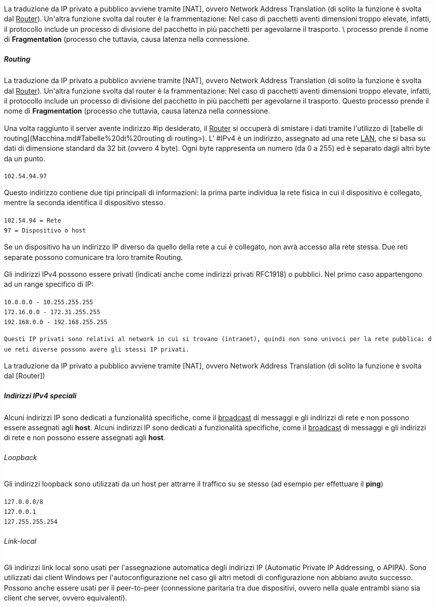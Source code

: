 La traduzione da IP privato a pubblico avviene tramite [NAT], ovvero Network Address Translation (di solito la funzione è svolta dal [Router](./Macchina#Router)). Un'altra funzione svolta dal router è la frammentazione:
Nel caso di pacchetti aventi dimensioni troppo elevate, infatti, il protocollo include un processo di divisione del pacchetto in più pacchetti per agevolarne il trasporto. \ processo prende il nome di **Fragmentation** (processo che tuttavia, causa latenza nella connessione.

##### Routing
La traduzione da IP privato a pubblico avviene tramite [NAT], ovvero Network Address Translation (di solito la funzione è svolta dal [Router](./Macchina#Router)). Un'altra funzione svolta dal router è la frammentazione:
Nel caso di pacchetti aventi dimensioni troppo elevate, infatti, il protocollo include un processo di divisione del pacchetto in più pacchetti per agevolarne il trasporto. Questo processo prende il nome di **Fragmentation** (processo che tuttavia, causa latenza nella connessione.

Una volta raggiunto il server avente indirizzo #ip desiderato, il [Router](Macchina.md#Router) si occuperà di smistare i dati tramite l'utilizzo di [tabelle di routing](Macchina.md#Tabelle%20di%20routing di routing>).
L' #IPv4 è un indirizzo, assegnato ad una rete [LAN](./Reti#LAN), che si basa su dati di dimensione standard da 32 bit (ovvero 4 byte). Ogni byte rappresenta un numero (da 0 a 255) ed è separato dagli altri byte da un punto.

	102.54.94.97

Questo indirizzo contiene due tipi principali di informazioni: la prima parte individua la rete fisica in cui il dispositivo è collegato, mentre la seconda identifica il dispositivo stesso.

	102.54.94 = Rete
	97 = Dispositivo o host

Se un dispositivo ha un indirizzo IP diverso da quello della rete a cui è collegato, non avrà accesso alla rete stessa. Due reti separate possono comunicare tra loro tramite Routing.

Gli indirizzi IPv4 possono essere privati (indicati anche come indirizzi privati RFC1918) o pubblici. Nel primo caso appartengono ad un range specifico di IP:
```
10.0.0.0 - 10.255.255.255
172.16.0.0 - 172.31.255.255
192.168.0.0 - 192.168.255.255
```
	Questi IP privati sono relativi al network in cui si trovano (intranet), quindi non sono univoci per la rete pubblica: due reti diverse possono avere gli stessi IP privati.

La traduzione da IP privato a pubblico avviene tramite [NAT], ovvero Network Address Translation (di solito la funzione è svolta dal [Router])

##### Indirizzi IPv4 speciali
Alcuni indirizzi IP sono dedicati a funzionalità specifiche, come il [broadcast]() di messaggi e gli indirizzi di rete e non possono essere assegnati agli **host**.
Alcuni indirizzi IP sono dedicati a funzionalità specifiche, come il [broadcast]() di messaggi e gli indirizzi di rete e non possono essere assegnati agli **host**.

###### Loopback
Gli indirizzi loopback sono utilizzati da un host per attrarre il traffico su se stesso (ad esempio per effettuare il **ping**)
```
127.0.0.0/8
127.0.0.1
127.255.255.254
```
###### Link-local
Gli indirizzi link local sono usati per l'assegnazione automatica degli indirizzi IP (Automatic Private IP Addressing, o APIPA). Sono utilizzati dai client Windows per l'autoconfigurazione nel caso gli altri metodi di configurazione non abbiano avuto successo. Possono anche essere usati per il peer-to-peer (connessione paritaria tra due dispositivi, ovvero nella quale entrambi siano sia client che server, ovvero equivalenti).
